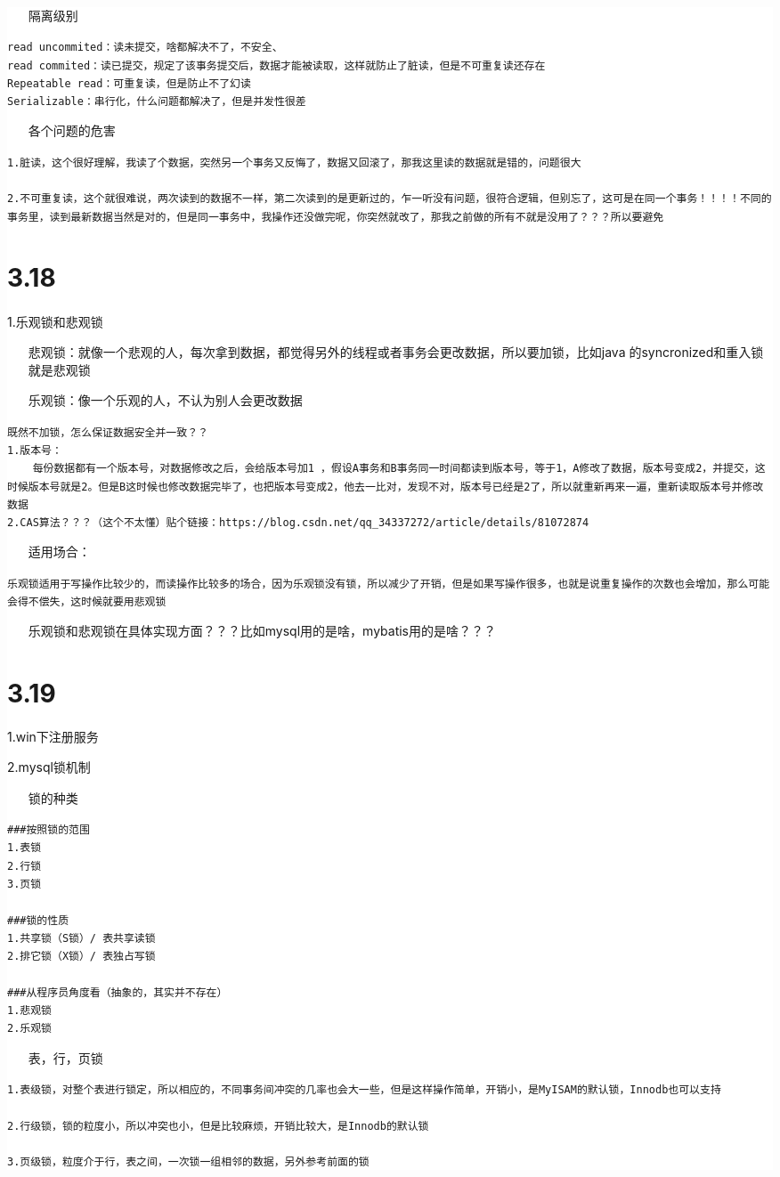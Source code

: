 <ul>隔离级别</ul>

	read uncommited：读未提交，啥都解决不了，不安全、
	read commited：读已提交，规定了该事务提交后，数据才能被读取，这样就防止了脏读，但是不可重复读还存在
	Repeatable read：可重复读，但是防止不了幻读
	Serializable：串行化，什么问题都解决了，但是并发性很差
	
<ul>各个问题的危害</ul>
	
	1.脏读，这个很好理解，我读了个数据，突然另一个事务又反悔了，数据又回滚了，那我这里读的数据就是错的，问题很大

	2.不可重复读，这个就很难说，两次读到的数据不一样，第二次读到的是更新过的，乍一听没有问题，很符合逻辑，但别忘了，这可是在同一个事务！！！！不同的事务里，读到最新数据当然是对的，但是同一事务中，我操作还没做完呢，你突然就改了，那我之前做的所有不就是没用了？？？所以要避免

<h1>3.18</h1>

1.乐观锁和悲观锁
<ul>悲观锁：就像一个悲观的人，每次拿到数据，都觉得另外的线程或者事务会更改数据，所以要加锁，比如java 的syncronized和重入锁就是悲观锁</ul>
<ul>乐观锁：像一个乐观的人，不认为别人会更改数据</ul>

	既然不加锁，怎么保证数据安全并一致？？
	1.版本号：
		每份数据都有一个版本号，对数据修改之后，会给版本号加1 ，假设A事务和B事务同一时间都读到版本号，等于1，A修改了数据，版本号变成2，并提交，这时候版本号就是2。但是B这时候也修改数据完毕了，也把版本号变成2，他去一比对，发现不对，版本号已经是2了，所以就重新再来一遍，重新读取版本号并修改数据
	2.CAS算法？？？（这个不太懂）贴个链接：https://blog.csdn.net/qq_34337272/article/details/81072874

<ul>适用场合：</ul>

	乐观锁适用于写操作比较少的，而读操作比较多的场合，因为乐观锁没有锁，所以减少了开销，但是如果写操作很多，也就是说重复操作的次数也会增加，那么可能会得不偿失，这时候就要用悲观锁

<ul>乐观锁和悲观锁在具体实现方面？？？比如mysql用的是啥，mybatis用的是啥？？？</ul>


<h1>3.19</h1>

1.win下注册服务


2.mysql锁机制
<ul>锁的种类</ul>
	
	###按照锁的范围
	1.表锁
	2.行锁
	3.页锁
	
	###锁的性质
	1.共享锁（S锁）/ 表共享读锁
	2.排它锁（X锁）/ 表独占写锁

	###从程序员角度看（抽象的，其实并不存在）
	1.悲观锁
	2.乐观锁
	
<ul>表，行，页锁</ul>

	1.表级锁，对整个表进行锁定，所以相应的，不同事务间冲突的几率也会大一些，但是这样操作简单，开销小，是MyISAM的默认锁，Innodb也可以支持
	
	2.行级锁，锁的粒度小，所以冲突也小，但是比较麻烦，开销比较大，是Innodb的默认锁

	3.页级锁，粒度介于行，表之间，一次锁一组相邻的数据，另外参考前面的锁
